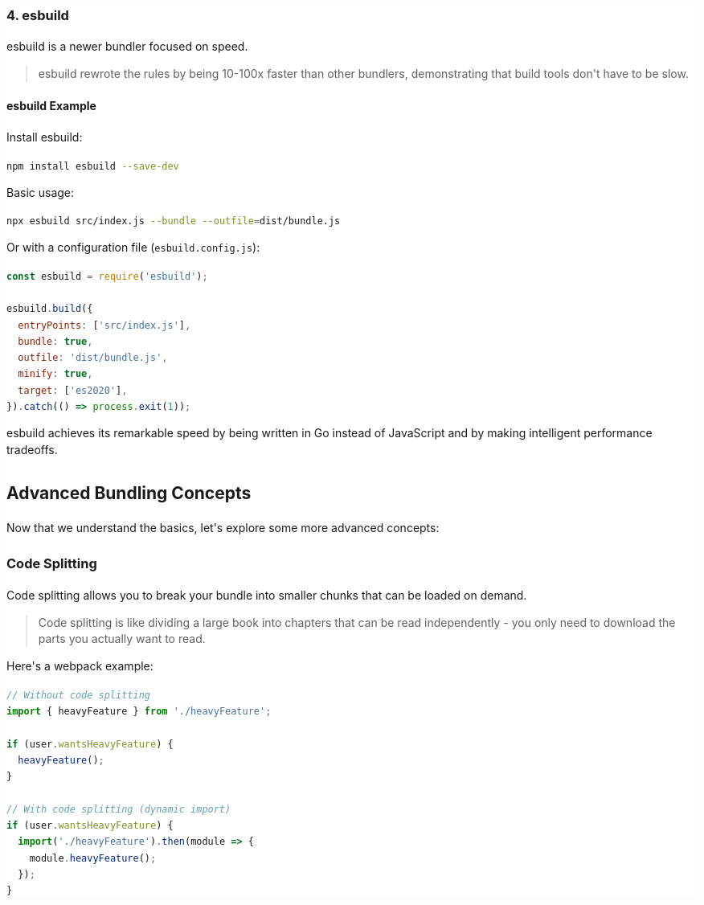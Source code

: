 ### 4. esbuild

esbuild is a newer bundler focused on speed.

> esbuild rewrote the rules by being 10-100x faster than other bundlers, demonstrating that build tools don't have to be slow.

#### esbuild Example

Install esbuild:

```bash
npm install esbuild --save-dev
```

Basic usage:

```bash
npx esbuild src/index.js --bundle --outfile=dist/bundle.js
```

Or with a configuration file (`esbuild.config.js`):

```javascript
const esbuild = require('esbuild');

esbuild.build({
  entryPoints: ['src/index.js'],
  bundle: true,
  outfile: 'dist/bundle.js',
  minify: true,
  target: ['es2020'],
}).catch(() => process.exit(1));
```

esbuild achieves its remarkable speed by being written in Go instead of JavaScript and by making intelligent performance tradeoffs.

## Advanced Bundling Concepts

Now that we understand the basics, let's explore some more advanced concepts:

### Code Splitting

Code splitting allows you to break your bundle into smaller chunks that can be loaded on demand.

> Code splitting is like dividing a large book into chapters that can be read independently - you only need to download the parts you actually want to read.

Here's a webpack example:

```javascript
// Without code splitting
import { heavyFeature } from './heavyFeature';

if (user.wantsHeavyFeature) {
  heavyFeature();
}

// With code splitting (dynamic import)
if (user.wantsHeavyFeature) {
  import('./heavyFeature').then(module => {
    module.heavyFeature();
  });
}
```
